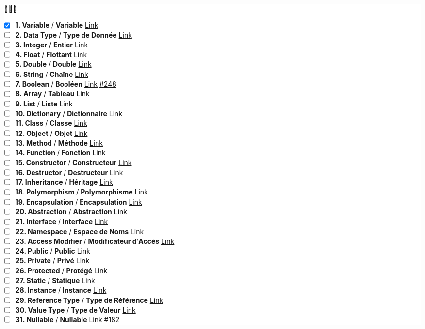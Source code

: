 

🤖🧙‍♂️

- [x] **1. Variable** / **Variable**  [Link](https://github.com/EloiStree/HelloSharpForUnity3D/issues/19)  
- [ ] **2. Data Type** / **Type de Donnée**  [Link](https://github.com/EloiStree/HelloSharpForUnity3D/issues/21)  
- [ ] **3. Integer** / **Entier**  [Link](https://github.com/EloiStree/HelloSharpForUnity3D/issues/371)  
- [ ] **4. Float** / **Flottant**  [Link](https://github.com/EloiStree/HelloSharpForUnity3D/issues/368)  
- [ ] **5. Double** / **Double**  [Link](https://github.com/EloiStree/HelloSharpForUnity3D/issues/364)  
- [ ] **6. String** / **Chaîne**  [Link](https://github.com/EloiStree/HelloSharpForUnity3D/issues/73)  
- [ ] **7. Boolean** / **Booléen**  [Link](https://github.com/EloiStree/HelloSharpForUnity3D/issues/247) [#248](https://github.com/EloiStree/HelloSharpForUnity3D/issues/248)  
- [ ] **8. Array** / **Tableau**  [Link](https://github.com/EloiStree/HelloSharpForUnity3D/issues/28)  
- [ ] **9. List** / **Liste**  [Link](https://github.com/EloiStree/HelloSharpForUnity3D/issues/304)  
- [ ] **10. Dictionary** / **Dictionnaire**  [Link](https://github.com/EloiStree/HelloSharpForUnity3D/issues/62)  
- [ ] **11. Class** / **Classe**  [Link](https://github.com/EloiStree/HelloSharpForUnity3D/issues/34)  
- [ ] **12. Object** / **Objet**  [Link](https://github.com/EloiStree/HelloSharpForUnity3D/issues/35)  
- [ ] **13. Method** / **Méthode**  [Link](https://github.com/EloiStree/HelloSharpForUnity3D/issues/255)  
- [ ] **14. Function** / **Fonction**  [Link](https://github.com/EloiStree/HelloSharpForUnity3D/issues/25)  
- [ ] **15. Constructor** / **Constructeur**  [Link](https://github.com/EloiStree/HelloSharpForUnity3D/issues/36)  
- [ ] **16. Destructor** / **Destructeur**  [Link](https://github.com/EloiStree/HelloSharpForUnity3D/issues/37)  
- [ ] **17. Inheritance** / **Héritage**  [Link](https://github.com/EloiStree/HelloSharpForUnity3D/issues/74)  
- [ ] **18. Polymorphism** / **Polymorphisme**  [Link](https://github.com/EloiStree/HelloSharpForUnity3D/issues/259)  
- [ ] **19. Encapsulation** / **Encapsulation**  [Link](https://github.com/EloiStree/HelloSharpForUnity3D/issues/230)  
- [ ] **20. Abstraction** / **Abstraction**  [Link](https://github.com/EloiStree/HelloSharpForUnity3D/issues/355)  
- [ ] **21. Interface** / **Interface**  [Link](https://github.com/EloiStree/HelloSharpForUnity3D/issues/75)  
- [ ] **22. Namespace** / **Espace de Noms**  [Link](https://github.com/EloiStree/HelloSharpForUnity3D/issues/90)  
- [ ] **23. Access Modifier** / **Modificateur d'Accès**  [Link](https://github.com/EloiStree/HelloSharpForUnity3D/issues/40)  
- [ ] **24. Public** / **Public**  [Link](https://github.com/EloiStree/HelloSharpForUnity3D/issues/378)  
- [ ] **25. Private** / **Privé**  [Link](https://github.com/EloiStree/HelloSharpForUnity3D/issues/376)  
- [ ] **26. Protected** / **Protégé**  [Link](https://github.com/EloiStree/HelloSharpForUnity3D/issues/377)  
- [ ] **27. Static** / **Statique**  [Link](https://github.com/EloiStree/HelloSharpForUnity3D/issues/384)  
- [ ] **28. Instance** / **Instance**  [Link](https://github.com/EloiStree/HelloSharpForUnity3D/issues/38)  
- [ ] **29. Reference Type** / **Type de Référence**  [Link](https://github.com/EloiStree/HelloSharpForUnity3D/issues/70)  
- [ ] **30. Value Type** / **Type de Valeur**  [Link](https://github.com/EloiStree/HelloSharpForUnity3D/issues/452)  
- [ ] **31. Nullable** / **Nullable**  [Link](https://github.com/EloiStree/HelloSharpForUnity3D/issues/374) [#182](https://github.com/EloiStree/HelloSharpForUnity3D/issues/182)  